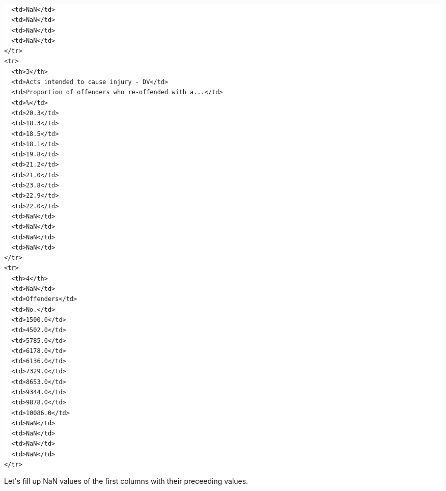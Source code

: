       <td>NaN</td>
      <td>NaN</td>
      <td>NaN</td>
      <td>NaN</td>
    </tr>
    <tr>
      <th>3</th>
      <td>Acts intended to cause injury - DV</td>
      <td>Proportion of offenders who re-offended with a...</td>
      <td>%</td>
      <td>20.3</td>
      <td>18.3</td>
      <td>18.5</td>
      <td>18.1</td>
      <td>19.8</td>
      <td>21.2</td>
      <td>21.0</td>
      <td>23.8</td>
      <td>22.9</td>
      <td>22.0</td>
      <td>NaN</td>
      <td>NaN</td>
      <td>NaN</td>
      <td>NaN</td>
    </tr>
    <tr>
      <th>4</th>
      <td>NaN</td>
      <td>Offenders</td>
      <td>No.</td>
      <td>1500.0</td>
      <td>4502.0</td>
      <td>5785.0</td>
      <td>6178.0</td>
      <td>6136.0</td>
      <td>7329.0</td>
      <td>8653.0</td>
      <td>9344.0</td>
      <td>9878.0</td>
      <td>10086.0</td>
      <td>NaN</td>
      <td>NaN</td>
      <td>NaN</td>
      <td>NaN</td>
    </tr>
  </tbody>
</table>
</div>



Let's fill up NaN values of the first columns with their preceeding values.
